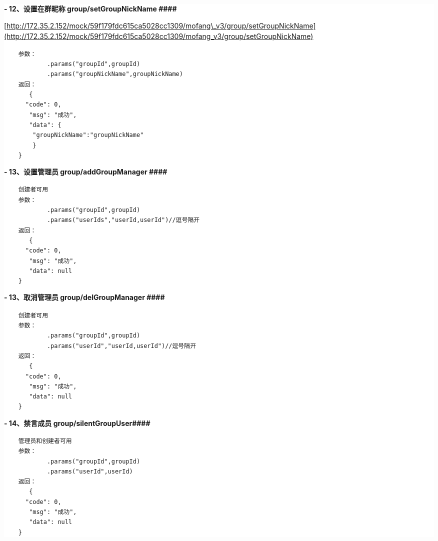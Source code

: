 ```text
```

**- 12、设置在群昵称   group/setGroupNickName \#\#\#\#**

[http://172.35.2.152/mock/59f179fdc615ca5028cc1309/mofang\_v3/group/setGroupNickName](http://172.35.2.152/mock/59f179fdc615ca5028cc1309/mofang_v3/group/setGroupNickName)

```text
    参数：
            .params("groupId",groupId)
            .params("groupNickName",groupNickName)
    返回：
       {
      "code": 0,
       "msg": "成功",
       "data": {
        "groupNickName":"groupNickName"
        }
    }   
```

**- 13、设置管理员 group/addGroupManager \#\#\#\#**

```text
    创建者可用
    参数：
            .params("groupId",groupId)
            .params("userIds","userId,userId")//逗号隔开
    返回：
       {
      "code": 0,
       "msg": "成功",
       "data": null
    }  
```

**- 13、取消管理员 group/delGroupManager \#\#\#\#**

```text
    创建者可用
    参数：
            .params("groupId",groupId)
            .params("userId","userId,userId")//逗号隔开
    返回：
       {
      "code": 0,
       "msg": "成功",
       "data": null
    } 
```

**- 14、禁言成员 group/silentGroupUser\#\#\#\#**

```text
    管理员和创建者可用
    参数：
            .params("groupId",groupId)
            .params("userId",userId)
    返回：
       {
      "code": 0,
       "msg": "成功",
       "data": null
    }   
```
